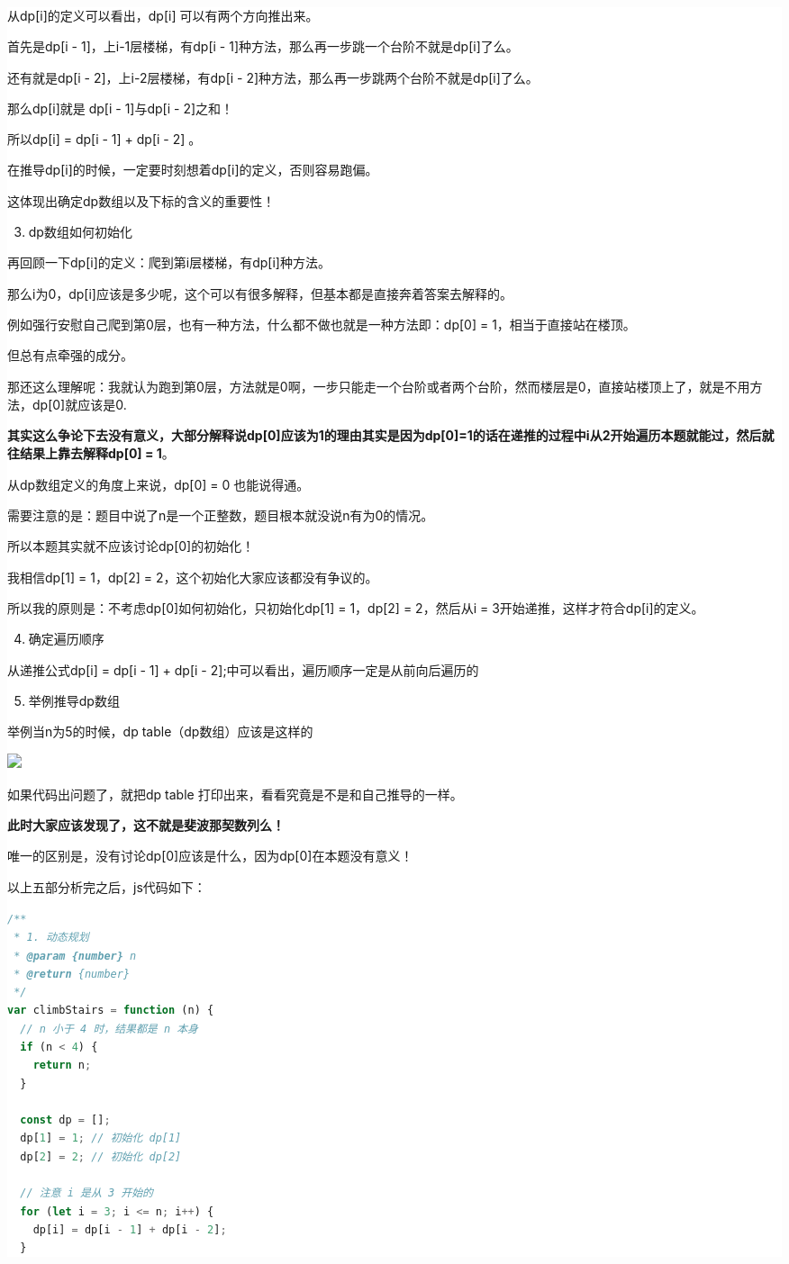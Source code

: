 从dp[i]的定义可以看出，dp[i] 可以有两个方向推出来。

首先是dp[i - 1]，上i-1层楼梯，有dp[i - 1]种方法，那么再一步跳一个台阶不就是dp[i]了么。

还有就是dp[i - 2]，上i-2层楼梯，有dp[i - 2]种方法，那么再一步跳两个台阶不就是dp[i]了么。

那么dp[i]就是 dp[i - 1]与dp[i - 2]之和！

所以dp[i] = dp[i - 1] + dp[i - 2] 。

在推导dp[i]的时候，一定要时刻想着dp[i]的定义，否则容易跑偏。

这体现出确定dp数组以及下标的含义的重要性！

3. dp数组如何初始化

再回顾一下dp[i]的定义：爬到第i层楼梯，有dp[i]种方法。

那么i为0，dp[i]应该是多少呢，这个可以有很多解释，但基本都是直接奔着答案去解释的。

例如强行安慰自己爬到第0层，也有一种方法，什么都不做也就是一种方法即：dp[0] = 1，相当于直接站在楼顶。

但总有点牵强的成分。

那还这么理解呢：我就认为跑到第0层，方法就是0啊，一步只能走一个台阶或者两个台阶，然而楼层是0，直接站楼顶上了，就是不用方法，dp[0]就应该是0.

**其实这么争论下去没有意义，大部分解释说dp[0]应该为1的理由其实是因为dp[0]=1的话在递推的过程中i从2开始遍历本题就能过，然后就往结果上靠去解释dp[0] = 1**。

从dp数组定义的角度上来说，dp[0] = 0 也能说得通。

需要注意的是：题目中说了n是一个正整数，题目根本就没说n有为0的情况。

所以本题其实就不应该讨论dp[0]的初始化！

我相信dp[1] = 1，dp[2] = 2，这个初始化大家应该都没有争议的。

所以我的原则是：不考虑dp[0]如何初始化，只初始化dp[1] = 1，dp[2] = 2，然后从i = 3开始递推，这样才符合dp[i]的定义。

4. 确定遍历顺序

从递推公式dp[i] = dp[i - 1] + dp[i - 2];中可以看出，遍历顺序一定是从前向后遍历的

5. 举例推导dp数组

举例当n为5的时候，dp table（dp数组）应该是这样的

![](https://qiniucloud.qishilong.space/images/20241217210229126.svg)

如果代码出问题了，就把dp table 打印出来，看看究竟是不是和自己推导的一样。

**此时大家应该发现了，这不就是斐波那契数列么！**

唯一的区别是，没有讨论dp[0]应该是什么，因为dp[0]在本题没有意义！

以上五部分析完之后，js代码如下：

```js
/**
 * 1. 动态规划
 * @param {number} n
 * @return {number}
 */
var climbStairs = function (n) {
  // n 小于 4 时，结果都是 n 本身
  if (n < 4) {
    return n;
  }

  const dp = [];
  dp[1] = 1; // 初始化 dp[1]
  dp[2] = 2; // 初始化 dp[2]

  // 注意 i 是从 3 开始的
  for (let i = 3; i <= n; i++) {
    dp[i] = dp[i - 1] + dp[i - 2];
  }
```
